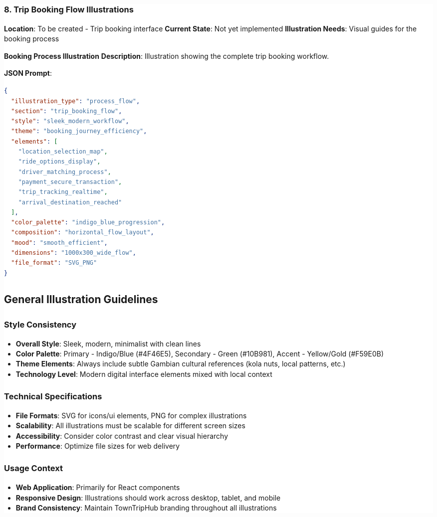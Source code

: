 ### 8. Trip Booking Flow Illustrations
**Location**: To be created - Trip booking interface
**Current State**: Not yet implemented
**Illustration Needs**: Visual guides for the booking process

**Booking Process Illustration**
**Description**: Illustration showing the complete trip booking workflow.

**JSON Prompt**:
```json
{
  "illustration_type": "process_flow",
  "section": "trip_booking_flow",
  "style": "sleek_modern_workflow",
  "theme": "booking_journey_efficiency",
  "elements": [
    "location_selection_map",
    "ride_options_display",
    "driver_matching_process",
    "payment_secure_transaction",
    "trip_tracking_realtime",
    "arrival_destination_reached"
  ],
  "color_palette": "indigo_blue_progression",
  "composition": "horizontal_flow_layout",
  "mood": "smooth_efficient",
  "dimensions": "1000x300_wide_flow",
  "file_format": "SVG_PNG"
}
```

## General Illustration Guidelines

### Style Consistency
- **Overall Style**: Sleek, modern, minimalist with clean lines
- **Color Palette**: Primary - Indigo/Blue (#4F46E5), Secondary - Green (#10B981), Accent - Yellow/Gold (#F59E0B)
- **Theme Elements**: Always include subtle Gambian cultural references (kola nuts, local patterns, etc.)
- **Technology Level**: Modern digital interface elements mixed with local context

### Technical Specifications
- **File Formats**: SVG for icons/ui elements, PNG for complex illustrations
- **Scalability**: All illustrations must be scalable for different screen sizes
- **Accessibility**: Consider color contrast and clear visual hierarchy
- **Performance**: Optimize file sizes for web delivery

### Usage Context
- **Web Application**: Primarily for React components
- **Responsive Design**: Illustrations should work across desktop, tablet, and mobile
- **Brand Consistency**: Maintain TownTripHub branding throughout all illustrations
